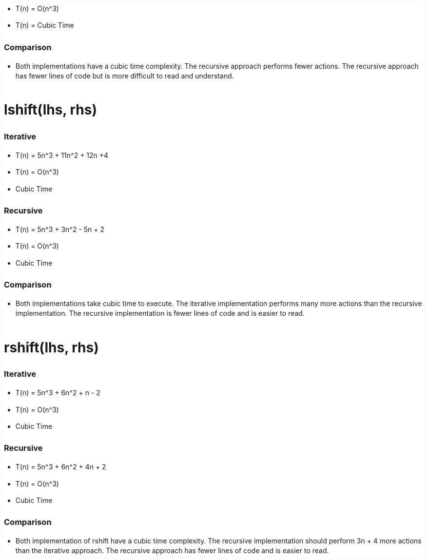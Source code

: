  * T(n) = O(n^3)

 * T(n) = Cubic Time

### Comparison

 * Both implementations have a cubic time complexity. The recursive approach
   performs fewer actions. The recursive approach has fewer lines of code but
   is more difficult to read and understand.

# lshift(lhs, rhs)

### Iterative

 * T(n) = 5n^3 + 11n^2 + 12n +4

 * T(n) = O(n^3)

 * Cubic Time

### Recursive

 * T(n) = 5n^3 + 3n^2 - 5n + 2

 * T(n) = O(n^3)

 * Cubic Time

### Comparison

 * Both implementations take cubic time to execute. The iterative implementation
   performs many more actions than the recursive implementation. The recursive 
   implementation is fewer lines of code and is easier to read. 

# rshift(lhs, rhs)

### Iterative

 * T(n) = 5n^3 + 6n^2 + n - 2

 * T(n) = O(n^3)

 * Cubic Time

### Recursive

 * T(n) = 5n^3 + 6n^2 + 4n + 2

 * T(n) = O(n^3)

 * Cubic Time

### Comparison

 * Both implementation of rshift have a cubic time complexity. The recursive
   implementation should perform 3n + 4 more actions than the iterative approach.
   The recursive approach has fewer lines of code and is easier to read.  